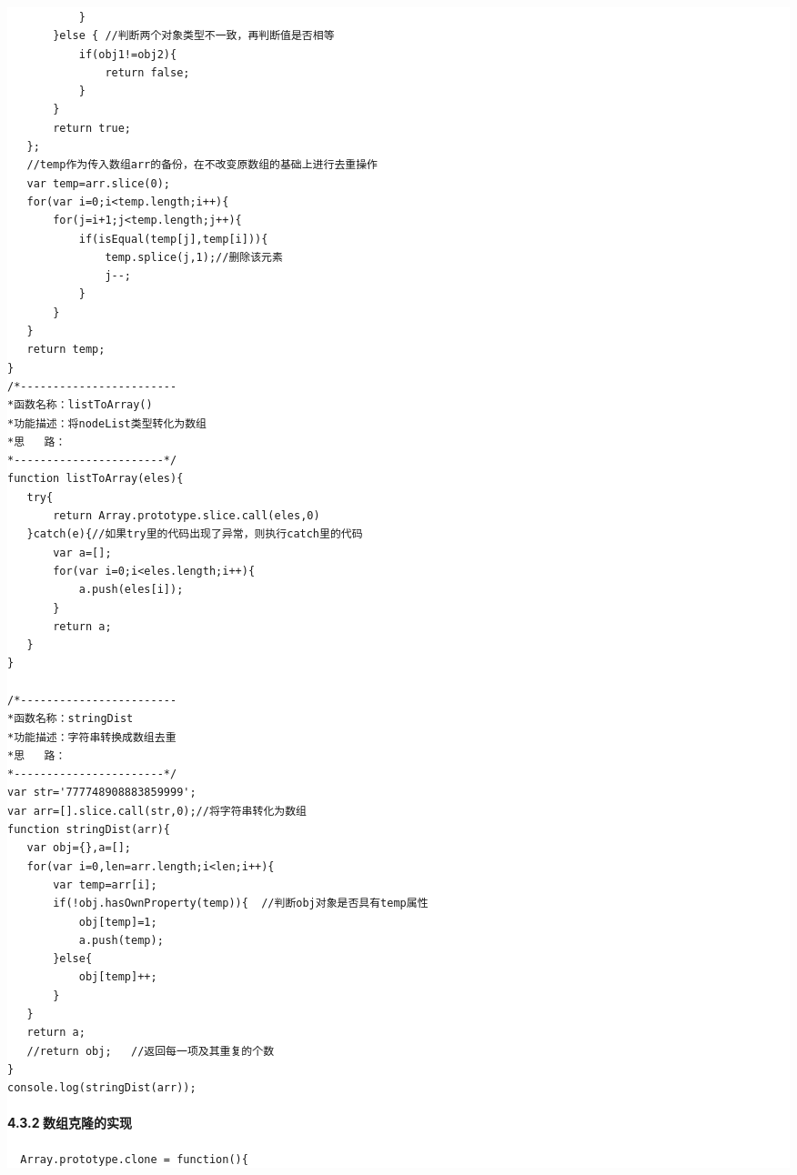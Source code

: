  ```Javasript
			}
		}else {	//判断两个对象类型不一致，再判断值是否相等
			if(obj1!=obj2){
				return false;
			}
		}
		return true;
	};
	//temp作为传入数组arr的备份，在不改变原数组的基础上进行去重操作
	var temp=arr.slice(0);
	for(var i=0;i<temp.length;i++){
		for(j=i+1;j<temp.length;j++){
			if(isEqual(temp[j],temp[i])){
				temp.splice(j,1);//删除该元素
				j--;
			}
		}
	}
	return temp;
}
/*------------------------
 *函数名称：listToArray()
 *功能描述：将nodeList类型转化为数组
 *思   路：
 *-----------------------*/
function listToArray(eles){
	try{
		return Array.prototype.slice.call(eles,0)
	}catch(e){//如果try里的代码出现了异常，则执行catch里的代码
		var a=[];
		for(var i=0;i<eles.length;i++){
			a.push(eles[i]);
		}
		return a;
	}
}

/*------------------------
 *函数名称：stringDist
 *功能描述：字符串转换成数组去重
 *思   路：
 *-----------------------*/
var str='777748908883859999';
var arr=[].slice.call(str,0);//将字符串转化为数组
function stringDist(arr){
	var obj={},a=[];
	for(var i=0,len=arr.length;i<len;i++){
		var temp=arr[i];		
		if(!obj.hasOwnProperty(temp)){	//判断obj对象是否具有temp属性
			obj[temp]=1;
			a.push(temp);
		}else{
			obj[temp]++;
		}
	}
	return a;
	//return obj;	//返回每一项及其重复的个数
}
console.log(stringDist(arr));
```
#### 4.3.2 数组克隆的实现
```Javasript
  Array.prototype.clone = function(){
```